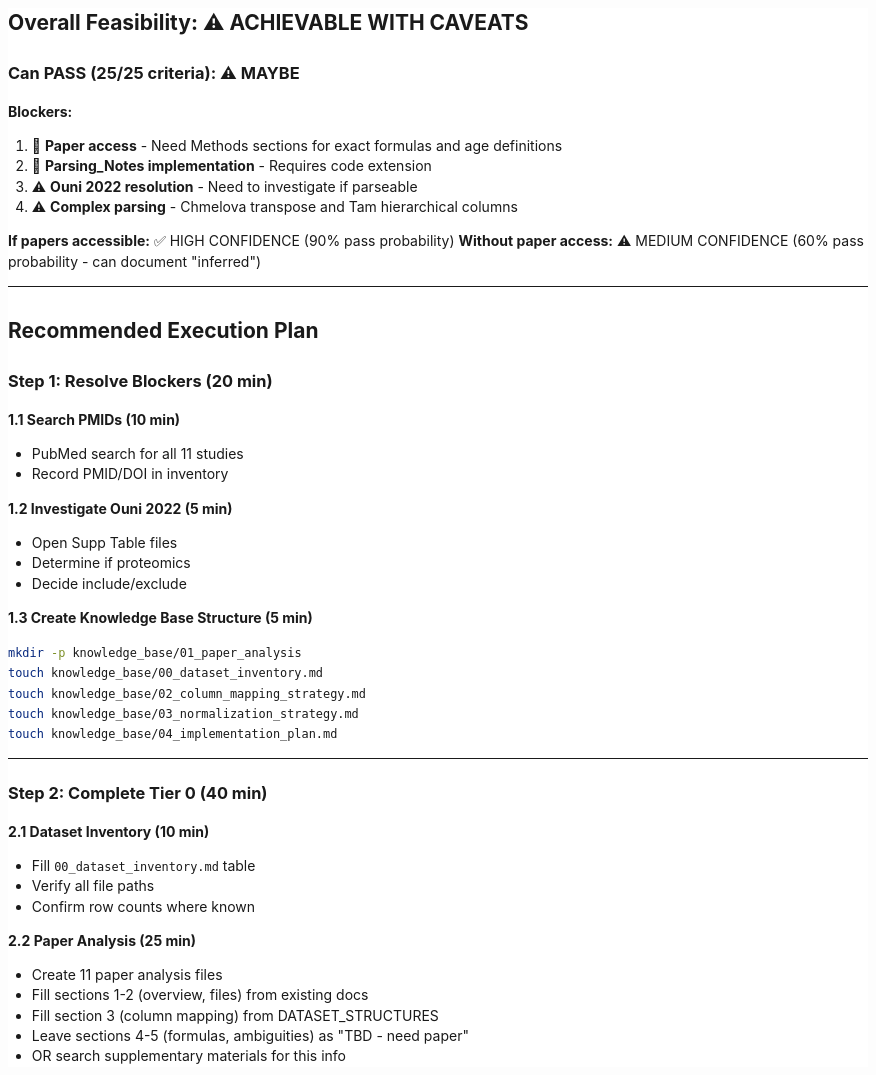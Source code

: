 
## Overall Feasibility: ⚠️ ACHIEVABLE WITH CAVEATS

### Can PASS (25/25 criteria): ⚠️ MAYBE

**Blockers:**
1. 🔴 **Paper access** - Need Methods sections for exact formulas and age definitions
2. 🔴 **Parsing_Notes implementation** - Requires code extension
3. ⚠️ **Ouni 2022 resolution** - Need to investigate if parseable
4. ⚠️ **Complex parsing** - Chmelova transpose and Tam hierarchical columns

**If papers accessible:** ✅ HIGH CONFIDENCE (90% pass probability)
**Without paper access:** ⚠️ MEDIUM CONFIDENCE (60% pass probability - can document "inferred")

---

## Recommended Execution Plan

### Step 1: Resolve Blockers (20 min)

**1.1 Search PMIDs (10 min)**
- PubMed search for all 11 studies
- Record PMID/DOI in inventory

**1.2 Investigate Ouni 2022 (5 min)**
- Open Supp Table files
- Determine if proteomics
- Decide include/exclude

**1.3 Create Knowledge Base Structure (5 min)**
```bash
mkdir -p knowledge_base/01_paper_analysis
touch knowledge_base/00_dataset_inventory.md
touch knowledge_base/02_column_mapping_strategy.md
touch knowledge_base/03_normalization_strategy.md
touch knowledge_base/04_implementation_plan.md
```

---

### Step 2: Complete Tier 0 (40 min)

**2.1 Dataset Inventory (10 min)**
- Fill `00_dataset_inventory.md` table
- Verify all file paths
- Confirm row counts where known

**2.2 Paper Analysis (25 min)**
- Create 11 paper analysis files
- Fill sections 1-2 (overview, files) from existing docs
- Fill section 3 (column mapping) from DATASET_STRUCTURES
- Leave sections 4-5 (formulas, ambiguities) as "TBD - need paper"
- OR search supplementary materials for this info
